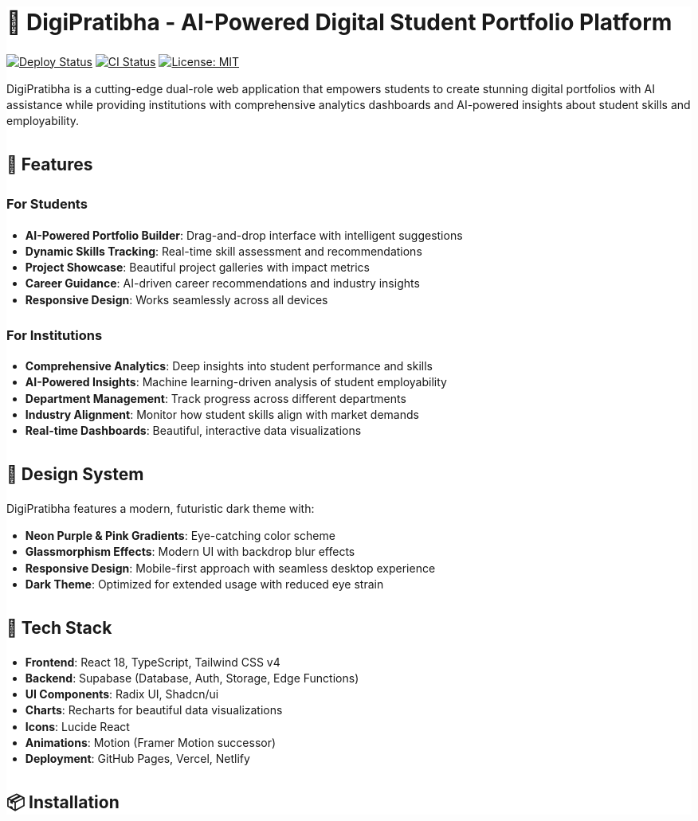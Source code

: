 # 🚀 DigiPratibha - AI-Powered Digital Student Portfolio Platform

[![Deploy Status](https://github.com/your-username/digipratibha/workflows/Deploy%20DigiPratibha%20to%20GitHub%20Pages/badge.svg)](https://github.com/your-username/digipratibha/actions)
[![CI Status](https://github.com/your-username/digipratibha/workflows/CI%20-%20DigiPratibha/badge.svg)](https://github.com/your-username/digipratibha/actions)
[![License: MIT](https://img.shields.io/badge/License-MIT-yellow.svg)](https://opensource.org/licenses/MIT)

DigiPratibha is a cutting-edge dual-role web application that empowers students to create stunning digital portfolios with AI assistance while providing institutions with comprehensive analytics dashboards and AI-powered insights about student skills and employability.

## 🌟 Features

### For Students
- **AI-Powered Portfolio Builder**: Drag-and-drop interface with intelligent suggestions
- **Dynamic Skills Tracking**: Real-time skill assessment and recommendations
- **Project Showcase**: Beautiful project galleries with impact metrics
- **Career Guidance**: AI-driven career recommendations and industry insights
- **Responsive Design**: Works seamlessly across all devices

### For Institutions
- **Comprehensive Analytics**: Deep insights into student performance and skills
- **AI-Powered Insights**: Machine learning-driven analysis of student employability
- **Department Management**: Track progress across different departments
- **Industry Alignment**: Monitor how student skills align with market demands
- **Real-time Dashboards**: Beautiful, interactive data visualizations

## 🎨 Design System

DigiPratibha features a modern, futuristic dark theme with:
- **Neon Purple & Pink Gradients**: Eye-catching color scheme
- **Glassmorphism Effects**: Modern UI with backdrop blur effects
- **Responsive Design**: Mobile-first approach with seamless desktop experience
- **Dark Theme**: Optimized for extended usage with reduced eye strain

## 🚀 Tech Stack

- **Frontend**: React 18, TypeScript, Tailwind CSS v4
- **Backend**: Supabase (Database, Auth, Storage, Edge Functions)
- **UI Components**: Radix UI, Shadcn/ui
- **Charts**: Recharts for beautiful data visualizations
- **Icons**: Lucide React
- **Animations**: Motion (Framer Motion successor)
- **Deployment**: GitHub Pages, Vercel, Netlify

## 📦 Installation

